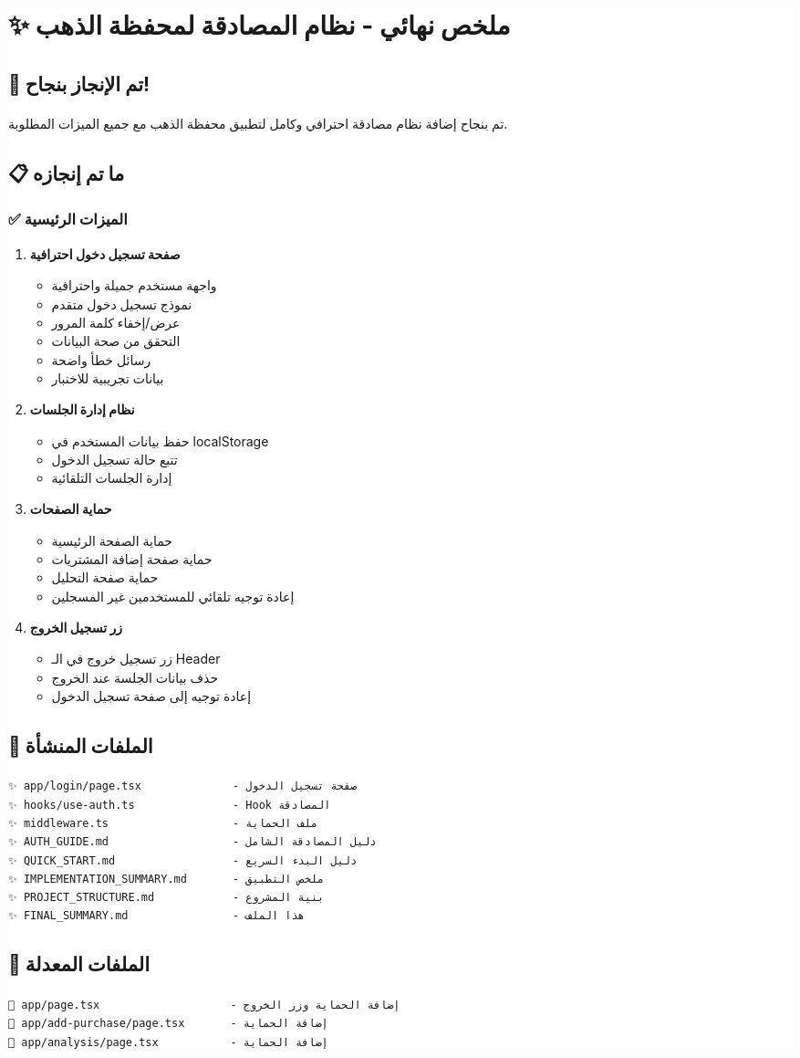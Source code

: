 # ✨ ملخص نهائي - نظام المصادقة لمحفظة الذهب

## 🎉 تم الإنجاز بنجاح!

تم بنجاح إضافة نظام مصادقة احترافي وكامل لتطبيق محفظة الذهب مع جميع الميزات المطلوبة.

## 📋 ما تم إنجازه

### ✅ الميزات الرئيسية

1. **صفحة تسجيل دخول احترافية**
   - واجهة مستخدم جميلة واحترافية
   - نموذج تسجيل دخول متقدم
   - عرض/إخفاء كلمة المرور
   - التحقق من صحة البيانات
   - رسائل خطأ واضحة
   - بيانات تجريبية للاختبار

2. **نظام إدارة الجلسات**
   - حفظ بيانات المستخدم في localStorage
   - تتبع حالة تسجيل الدخول
   - إدارة الجلسات التلقائية

3. **حماية الصفحات**
   - حماية الصفحة الرئيسية
   - حماية صفحة إضافة المشتريات
   - حماية صفحة التحليل
   - إعادة توجيه تلقائي للمستخدمين غير المسجلين

4. **زر تسجيل الخروج**
   - زر تسجيل خروج في الـ Header
   - حذف بيانات الجلسة عند الخروج
   - إعادة توجيه إلى صفحة تسجيل الدخول

## 📁 الملفات المنشأة

```
✨ app/login/page.tsx              - صفحة تسجيل الدخول
✨ hooks/use-auth.ts               - Hook المصادقة
✨ middleware.ts                   - ملف الحماية
✨ AUTH_GUIDE.md                   - دليل المصادقة الشامل
✨ QUICK_START.md                  - دليل البدء السريع
✨ IMPLEMENTATION_SUMMARY.md       - ملخص التطبيق
✨ PROJECT_STRUCTURE.md            - بنية المشروع
✨ FINAL_SUMMARY.md                - هذا الملف
```

## 📝 الملفات المعدلة

```
📝 app/page.tsx                    - إضافة الحماية وزر الخروج
📝 app/add-purchase/page.tsx       - إضافة الحماية
📝 app/analysis/page.tsx           - إضافة الحماية
```
